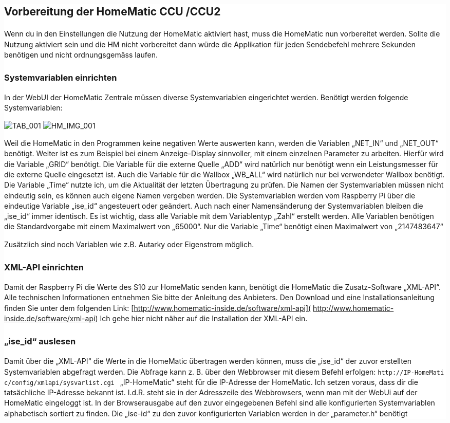 ## Vorbereitung der HomeMatic CCU /CCU2

Wenn du in den Einstellungen die Nutzung der HomeMatic aktiviert hast, muss die HomeMatic nun vorbereitet werden. Sollte die Nutzung aktiviert sein und die HM nicht vorbereitet dann würde die Applikation für jeden Sendebefehl mehrere Sekunden benötigen und nicht ordnungsgemäss laufen.

### Systemvariablen einrichten
In der WebUI der HomeMatic Zentrale müssen diverse Systemvariablen eingerichtet werden.
Benötigt werden folgende Systemvariablen:

<img src="http://s20.postimg.org/6enhgxc9p/TAB_001.jpg" alt="TAB_001">

<img src="http://s20.postimg.org/jcd18h9ul/HM_IMG_001.png" alt="HM_IMG_001">

Weil die HomeMatic in den Programmen keine negativen Werte auswerten kann, werden die Variablen „NET_IN“ und „NET_OUT“ benötigt. Weiter ist es zum Beispiel bei einem Anzeige-Display sinnvoller, mit einem einzelnen Parameter zu arbeiten. Hierfür wird die Variable „GRID“ benötigt.
Die Variable für die externe Quelle „ADD“ wird natürlich nur benötigt wenn ein Leistungsmesser für die externe Quelle eingesetzt ist.
Auch die Variable für die Wallbox „WB_ALL“ wird natürlich nur bei verwendeter Wallbox benötigt.
Die Variable „Time“ nutzte ich, um die Aktualität der letzten Übertragung zu prüfen.
Die Namen der Systemvariablen müssen nicht eindeutig sein, es können auch eigene Namen vergeben werden.
Die Systemvariablen werden vom Raspberry Pi über die eindeutige Variable „ise_id“ angesteuert oder geändert. Auch nach einer Namensänderung der Systemvariablen bleiben die „ise_id“ immer identisch.
Es ist wichtig, dass alle Variable mit dem Variablentyp „Zahl“ erstellt werden. Alle Variablen benötigen die Standardvorgabe mit einem Maximalwert von „65000“. Nur die Variable „Time“ benötigt einen Maximalwert von „2147483647“

Zusätzlich sind noch Variablen wie z.B. Autarky oder Eigenstrom möglich.

### XML-API einrichten
Damit der Raspberry Pi die Werte des S10 zur HomeMatic senden kann, benötigt die HomeMatic die Zusatz-Software „XML-API“.
Alle technischen Informationen entnehmen Sie bitte der Anleitung des Anbieters.
Den Download und eine Installationsanleitung finden Sie unter dem folgenden Link:
[http://www.homematic-inside.de/software/xml-api]( http://www.homematic-inside.de/software/xml-api)
Ich gehe hier nicht näher auf die Installation der XML-API ein.

### „ise_id“ auslesen
Damit über die „XML-API“ die Werte in die HomeMatic übertragen werden können, muss die „ise_id“ der zuvor erstellten Systemvariablen abgefragt werden. Die Abfrage kann z. B. über den Webbrowser mit diesem Befehl erfolgen:
`http://IP-HomeMatic/config/xmlapi/sysvarlist.cgi `
„IP-HomeMatic“ steht für die IP-Adresse der HomeMatic. Ich setzen voraus, dass dir die tatsächliche IP-Adresse bekannt ist. I.d.R. steht sie in der Adresszeile des Webbrowsers, wenn man mit der WebUi auf der HomeMatic eingeloggt ist.
In der Browserausgabe auf den zuvor eingegebenen Befehl sind alle konfigurierten Systemvariablen alphabetisch sortiert zu finden. Die „ise-id“ zu den zuvor konfigurierten Variablen werden in der „parameter.h“ benötigt
